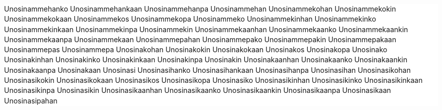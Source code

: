 Unosinammehanko
Unosinammehankaan
Unosinammehanpa
Unosinammehan
Unosinammekohan
Unosinammekokin
Unosinammekokaan
Unosinammekos
Unosinammekopa
Unosinammeko
Unosinammekinhan
Unosinammekinko
Unosinammekinkaan
Unosinammekinpa
Unosinammekin
Unosinammekaanhan
Unosinammekaanko
Unosinammekaankin
Unosinammekaanpa
Unosinammekaan
Unosinammepahan
Unosinammepako
Unosinammepakin
Unosinammepakaan
Unosinammepas
Unosinammepa
Unosinakohan
Unosinakokin
Unosinakokaan
Unosinakos
Unosinakopa
Unosinako
Unosinakinhan
Unosinakinko
Unosinakinkaan
Unosinakinpa
Unosinakin
Unosinakaanhan
Unosinakaanko
Unosinakaankin
Unosinakaanpa
Unosinakaan
Unosinasi
Unosinasihanko
Unosinasihankaan
Unosinasihanpa
Unosinasihan
Unosinasikohan
Unosinasikokin
Unosinasikokaan
Unosinasikos
Unosinasikopa
Unosinasiko
Unosinasikinhan
Unosinasikinko
Unosinasikinkaan
Unosinasikinpa
Unosinasikin
Unosinasikaanhan
Unosinasikaanko
Unosinasikaankin
Unosinasikaanpa
Unosinasikaan
Unosinasipahan